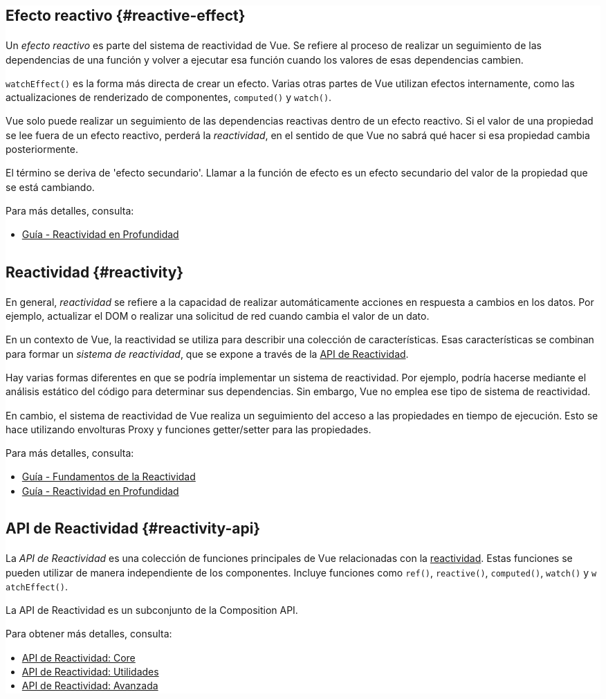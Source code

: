 ## Efecto reactivo {#reactive-effect}

Un _efecto reactivo_ es parte del sistema de reactividad de Vue. Se refiere al proceso de realizar un seguimiento de las dependencias de una función y volver a ejecutar esa función cuando los valores de esas dependencias cambien.

`watchEffect()` es la forma más directa de crear un efecto. Varias otras partes de Vue utilizan efectos internamente, como las actualizaciones de renderizado de componentes, `computed()` y `watch()`.

Vue solo puede realizar un seguimiento de las dependencias reactivas dentro de un efecto reactivo. Si el valor de una propiedad se lee fuera de un efecto reactivo, perderá la _reactividad_, en el sentido de que Vue no sabrá qué hacer si esa propiedad cambia posteriormente.

El término se deriva de 'efecto secundario'. Llamar a la función de efecto es un efecto secundario del valor de la propiedad que se está cambiando.

Para más detalles, consulta:

- [Guía - Reactividad en Profundidad](https://vuejs.org/guide/extras/reactivity-in-depth.html)

## Reactividad {#reactivity}

En general, _reactividad_ se refiere a la capacidad de realizar automáticamente acciones en respuesta a cambios en los datos. Por ejemplo, actualizar el DOM o realizar una solicitud de red cuando cambia el valor de un dato.

En un contexto de Vue, la reactividad se utiliza para describir una colección de características. Esas características se combinan para formar un _sistema de reactividad_, que se expone a través de la [API de Reactividad](#reactivity-api).

Hay varias formas diferentes en que se podría implementar un sistema de reactividad. Por ejemplo, podría hacerse mediante el análisis estático del código para determinar sus dependencias. Sin embargo, Vue no emplea ese tipo de sistema de reactividad.

En cambio, el sistema de reactividad de Vue realiza un seguimiento del acceso a las propiedades en tiempo de ejecución. Esto se hace utilizando envolturas Proxy y funciones getter/setter para las propiedades.

Para más detalles, consulta:

- [Guía - Fundamentos de la Reactividad](/guide/essentials/reactivity-fundamentals.html)
- [Guía - Reactividad en Profundidad](/guide/extras/reactivity-in-depth.html)

## API de Reactividad {#reactivity-api}

La _API de Reactividad_ es una colección de funciones principales de Vue relacionadas con la [reactividad](#reactividad). Estas funciones se pueden utilizar de manera independiente de los componentes. Incluye funciones como `ref()`, `reactive()`, `computed()`, `watch()` y `watchEffect()`.

La API de Reactividad es un subconjunto de la Composition API.

Para obtener más detalles, consulta:

- [API de Reactividad: Core](/api/reactivity-core.html)
- [API de Reactividad: Utilidades](/api/reactivity-utilities.html)
- [API de Reactividad: Avanzada](/api/reactivity-advanced.html)
